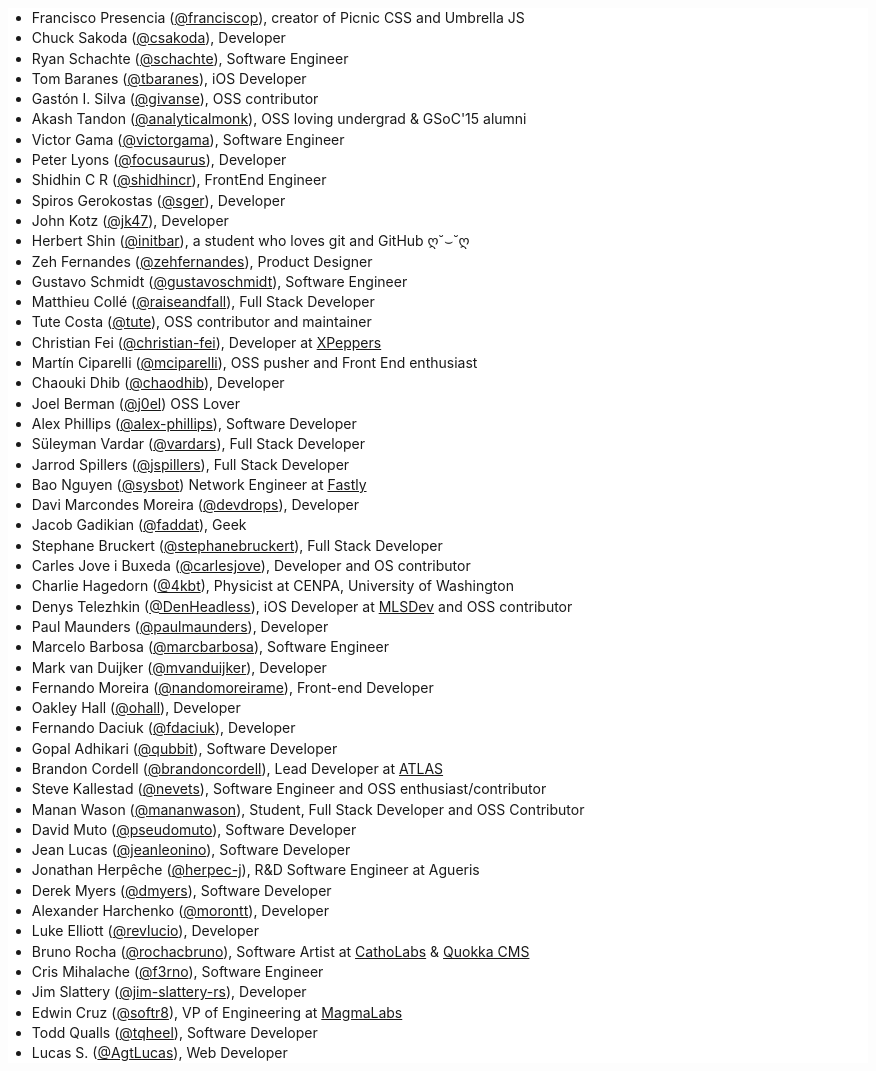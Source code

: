 - Francisco Presencia ([@franciscop](https://github.com/franciscop)), creator of Picnic CSS and Umbrella JS
- Chuck Sakoda ([@csakoda](https://github.com/csakoda)), Developer
- Ryan Schachte ([@schachte](https://github.com/schachte)), Software Engineer
- Tom Baranes ([@tbaranes](https://github.com/tbaranes)), iOS Developer
- Gastón I. Silva ([@givanse](https://github.com/givanse)), OSS contributor
- Akash Tandon ([@analyticalmonk](https://github.com/analyticalmonk)), OSS loving undergrad & GSoC'15 alumni
- Victor Gama ([@victorgama](https://github.com/victorgama)), Software Engineer
- Peter Lyons ([@focusaurus](https://github.com/focusaurus)), Developer
- Shidhin C R ([@shidhincr](https://github.com/shidhincr)), FrontEnd Engineer
- Spiros Gerokostas ([@sger](https://github.com/sger)), Developer
- John Kotz ([@jk47](https://github.com/jk47)), Developer
- Herbert Shin ([@initbar](https://github.com/initbar)), a student who loves git and GitHub ღ˘⌣˘ღ
- Zeh Fernandes ([@zehfernandes](https://github.com/zehfernandes)), Product Designer
- Gustavo Schmidt ([@gustavoschmidt](https://github.com/gustavoschmidt)), Software Engineer
- Matthieu Collé ([@raiseandfall](https://github.com/raiseandfall)), Full Stack Developer
- Tute Costa ([@tute](https://github.com/tute)), OSS contributor and maintainer
- Christian Fei ([@christian-fei](https://github.com/christian-fei)), Developer at [XPeppers](http://www.xpeppers.com/)
- Martín Ciparelli ([@mciparelli](https://github.com/mciparelli)), OSS pusher and Front End enthusiast
- Chaouki Dhib ([@chaodhib](https://github.com/chaodhib)), Developer
- Joel Berman ([@j0el](https://github.com/j0el)) OSS Lover
- Alex Phillips ([@alex-phillips](https://github.com/alex-phillips)), Software Developer
- Süleyman Vardar ([@vardars](https://github.com/vardars)), Full Stack Developer
- Jarrod Spillers ([@jspillers](https://github.com/jspillers)), Full Stack Developer
- Bao Nguyen ([@sysbot](https://github.com/sysbot)) Network Engineer at [Fastly](https://www.fastly.com)
- Davi Marcondes Moreira ([@devdrops](https://github.com/devdrops)), Developer
- Jacob Gadikian ([@faddat](https://github.com/faddat)), Geek
- Stephane Bruckert ([@stephanebruckert](https://github.com/stephanebruckert)), Full Stack Developer
- Carles Jove i Buxeda ([@carlesjove](https://github.com/carlesjove)), Developer and OS contributor
- Charlie Hagedorn ([@4kbt](https://github.com/4kbt)), Physicist at CENPA, University of Washington
- Denys Telezhkin ([@DenHeadless](https://github.com/denheadless)), iOS Developer at [MLSDev](https://mlsdev.com) and OSS contributor
- Paul Maunders ([@paulmaunders](https://github.com/paulmaunders)), Developer
- Marcelo Barbosa ([@marcbarbosa](https://github.com/marcbarbosa)), Software Engineer
- Mark van Duijker ([@mvanduijker](https://github.com/mvanduijker)), Developer
- Fernando Moreira ([@nandomoreirame](https://github.com/nandomoreirame)), Front-end Developer
- Oakley Hall ([@ohall](https://github.com/ohall)), Developer
- Fernando Daciuk ([@fdaciuk](https://github.com/fdaciuk)), Developer
- Gopal Adhikari ([@qubbit](https://github.com/qubbit)), Software Developer
- Brandon Cordell ([@brandoncordell](https://github.com/brandoncordell)), Lead Developer at [ATLAS](http://atlasforworkforce.com)
- Steve Kallestad ([@nevets](https://github.com/nevetS)), Software Engineer and OSS enthusiast/contributor
- Manan Wason ([@mananwason](https://github.com/mananwason)), Student, Full Stack Developer and OSS Contributor
- David Muto ([@pseudomuto](https://github.com/pseudomuto)), Software Developer
- Jean Lucas ([@jeanleonino](https://github.com/jeanleonino)), Software Developer
- Jonathan Herpêche ([@herpec-j](https://github.com/herpec-j)), R&D Software Engineer at Agueris
- Derek Myers ([@dmyers](https://github.com/dmyers)), Software Developer
- Alexander Harchenko ([@morontt](https://github.com/morontt)), Developer
- Luke Elliott ([@revlucio](https://github.com/revlucio)), Developer
- Bruno Rocha ([@rochacbruno](https://github.com/rochacbruno)), Software Artist at [CathoLabs](http://catholabs.com/) & [Quokka CMS](http://quokkaproject.org)
- Cris Mihalache ([@f3rno](http://f3rno.com)), Software Engineer
- Jim Slattery ([@jim-slattery-rs](https://github.com/jim-slattery-rs)), Developer
- Edwin Cruz ([@softr8](https://github.com/softr8)), VP of Engineering at [MagmaLabs](http://www.magmalabs.io/)
- Todd Qualls ([@tqheel](https://github.com/tqheel)), Software Developer
- Lucas S. ([@AgtLucas](https://github.com/AgtLucas)), Web Developer